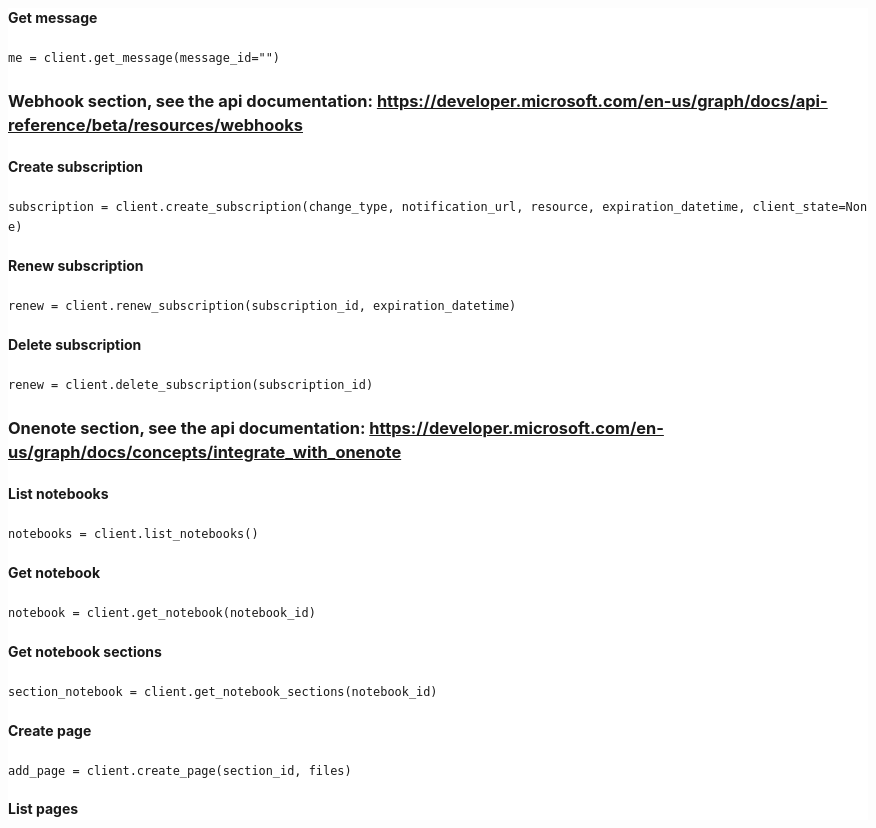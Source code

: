 #### Get message

```
me = client.get_message(message_id="")
```

### Webhook section, see the api documentation: https://developer.microsoft.com/en-us/graph/docs/api-reference/beta/resources/webhooks

#### Create subscription

```
subscription = client.create_subscription(change_type, notification_url, resource, expiration_datetime, client_state=None)
```

#### Renew subscription

```
renew = client.renew_subscription(subscription_id, expiration_datetime)
```

#### Delete subscription

```
renew = client.delete_subscription(subscription_id)
```

### Onenote section, see the api documentation: https://developer.microsoft.com/en-us/graph/docs/concepts/integrate_with_onenote

#### List notebooks

```
notebooks = client.list_notebooks()
```

#### Get notebook

```
notebook = client.get_notebook(notebook_id)
```

#### Get notebook sections

```
section_notebook = client.get_notebook_sections(notebook_id)
```

#### Create page

```
add_page = client.create_page(section_id, files)
```

#### List pages
